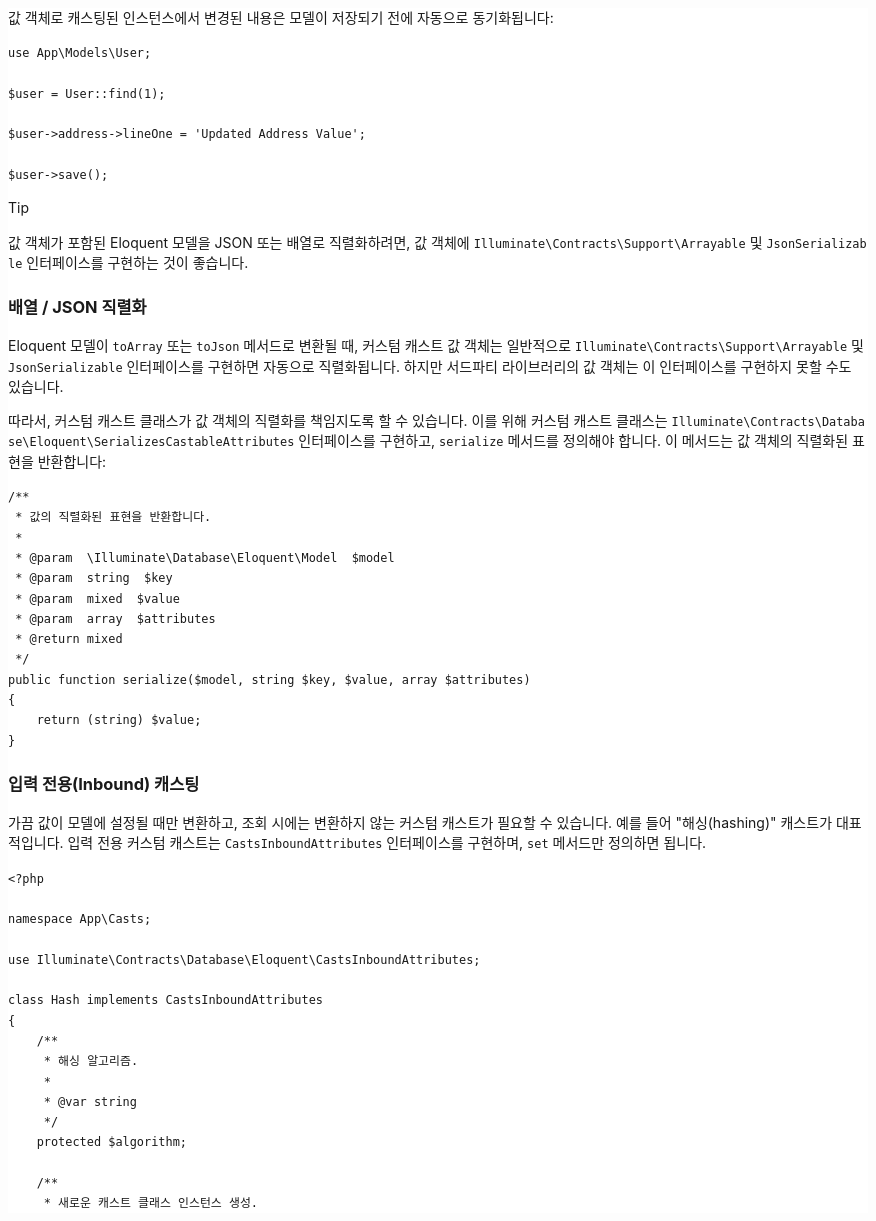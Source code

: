 값 객체로 캐스팅된 인스턴스에서 변경된 내용은 모델이 저장되기 전에 자동으로 동기화됩니다:

```
use App\Models\User;

$user = User::find(1);

$user->address->lineOne = 'Updated Address Value';

$user->save();
```

> [!TIP]
> 값 객체가 포함된 Eloquent 모델을 JSON 또는 배열로 직렬화하려면, 값 객체에 `Illuminate\Contracts\Support\Arrayable` 및 `JsonSerializable` 인터페이스를 구현하는 것이 좋습니다.

<a name="array-json-serialization"></a>
### 배열 / JSON 직렬화

Eloquent 모델이 `toArray` 또는 `toJson` 메서드로 변환될 때, 커스텀 캐스트 값 객체는 일반적으로 `Illuminate\Contracts\Support\Arrayable` 및 `JsonSerializable` 인터페이스를 구현하면 자동으로 직렬화됩니다. 하지만 서드파티 라이브러리의 값 객체는 이 인터페이스를 구현하지 못할 수도 있습니다.

따라서, 커스텀 캐스트 클래스가 값 객체의 직렬화를 책임지도록 할 수 있습니다. 이를 위해 커스텀 캐스트 클래스는 `Illuminate\Contracts\Database\Eloquent\SerializesCastableAttributes` 인터페이스를 구현하고, `serialize` 메서드를 정의해야 합니다. 이 메서드는 값 객체의 직렬화된 표현을 반환합니다:

```
/**
 * 값의 직렬화된 표현을 반환합니다.
 *
 * @param  \Illuminate\Database\Eloquent\Model  $model
 * @param  string  $key
 * @param  mixed  $value
 * @param  array  $attributes
 * @return mixed
 */
public function serialize($model, string $key, $value, array $attributes)
{
    return (string) $value;
}
```

<a name="inbound-casting"></a>
### 입력 전용(Inbound) 캐스팅

가끔 값이 모델에 설정될 때만 변환하고, 조회 시에는 변환하지 않는 커스텀 캐스트가 필요할 수 있습니다. 예를 들어 "해싱(hashing)" 캐스트가 대표적입니다. 입력 전용 커스텀 캐스트는 `CastsInboundAttributes` 인터페이스를 구현하며, `set` 메서드만 정의하면 됩니다.

```
<?php

namespace App\Casts;

use Illuminate\Contracts\Database\Eloquent\CastsInboundAttributes;

class Hash implements CastsInboundAttributes
{
    /**
     * 해싱 알고리즘.
     *
     * @var string
     */
    protected $algorithm;

    /**
     * 새로운 캐스트 클래스 인스턴스 생성.
```